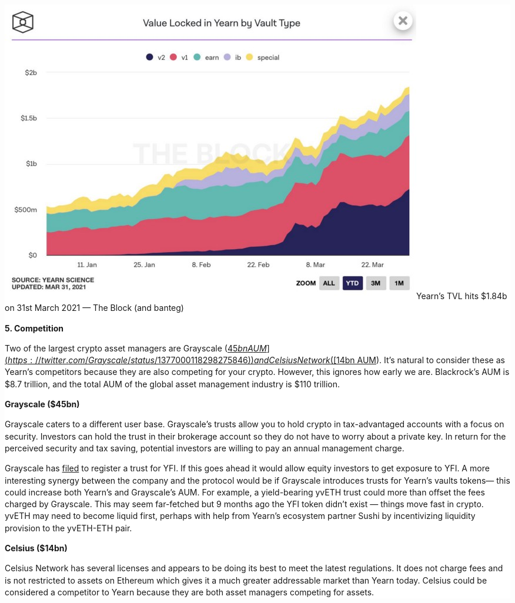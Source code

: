 ![](image20.png?w=700&h=501)Yearn’s TVL hits $1.84b on 31st March 2021 — The Block (and banteg)

**5\. Competition**

Two of the largest crypto asset managers are Grayscale ([$45bn AUM](https://twitter.com/Grayscale/status/1377000118298275846)) and Celsius Network ([$14bn AUM](https://twitter.com/Mashinsky/status/1378340230265200644?s=20)). It’s natural to consider these as Yearn’s competitors because they are also competing for your crypto. However, this ignores how early we are. Blackrock’s AUM is $8.7 trillion, and the total AUM of the global asset management industry is $110 trillion.

**Grayscale ($45bn)**

Grayscale caters to a different user base. Grayscale’s trusts allow you to hold crypto in tax-advantaged accounts with a focus on security. Investors can hold the trust in their brokerage account so they do not have to worry about a private key. In return for the perceived security and tax saving, potential investors are willing to pay an annual management charge.

Grayscale has [filed](https://www.coindesk.com/grayscale-files-to-register-trust-for-defi-platform-yearn-finance) to register a trust for YFI. If this goes ahead it would allow equity investors to get exposure to YFI. A more interesting synergy between the company and the protocol would be if Grayscale introduces trusts for Yearn’s vaults tokens— this could increase both Yearn’s and Grayscale’s AUM. For example, a yield-bearing yvETH trust could more than offset the fees charged by Grayscale. This may seem far-fetched but 9 months ago the YFI token didn’t exist — things move fast in crypto. yvETH may need to become liquid first, perhaps with help from Yearn’s ecosystem partner Sushi by incentivizing liquidity provision to the yvETH-ETH pair.

**Celsius ($14bn)**

Celsius Network has several licenses and appears to be doing its best to meet the latest regulations. It does not charge fees and is not restricted to assets on Ethereum which gives it a much greater addressable market than Yearn today. Celsius could be considered a competitor to Yearn because they are both asset managers competing for assets.
